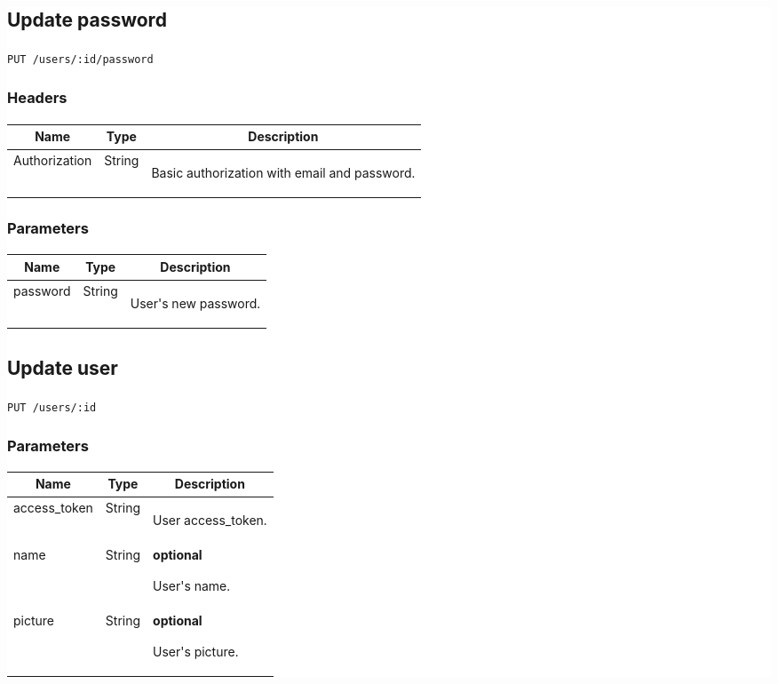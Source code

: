 ## Update password



	PUT /users/:id/password

### Headers

| Name    | Type      | Description                          |
|---------|-----------|--------------------------------------|
| Authorization			| String			|  <p>Basic authorization with email and password.</p>							|

### Parameters

| Name    | Type      | Description                          |
|---------|-----------|--------------------------------------|
| password			| String			|  <p>User's new password.</p>							|

## Update user



	PUT /users/:id


### Parameters

| Name    | Type      | Description                          |
|---------|-----------|--------------------------------------|
| access_token			| String			|  <p>User access_token.</p>							|
| name			| String			| **optional** <p>User's name.</p>							|
| picture			| String			| **optional** <p>User's picture.</p>							|


